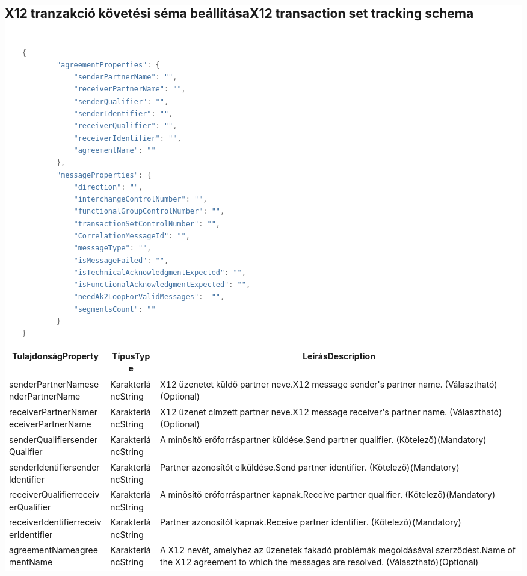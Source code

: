 ## <a name="x12-transaction-set-tracking-schema"></a><span data-ttu-id="3c8b8-111">X12 tranzakció követési séma beállítása</span><span class="sxs-lookup"><span data-stu-id="3c8b8-111">X12 transaction set tracking schema</span></span>
````java

    {
            "agreementProperties": {
                "senderPartnerName": "",
                "receiverPartnerName": "",
                "senderQualifier": "",
                "senderIdentifier": "",
                "receiverQualifier": "",
                "receiverIdentifier": "",
                "agreementName": ""
            },
            "messageProperties": {
                "direction": "",
                "interchangeControlNumber": "",
                "functionalGroupControlNumber": "",
                "transactionSetControlNumber": "",
                "CorrelationMessageId": "",
                "messageType": "",
                "isMessageFailed": "",
                "isTechnicalAcknowledgmentExpected": "",
                "isFunctionalAcknowledgmentExpected": "",
                "needAk2LoopForValidMessages":  "",
                "segmentsCount": ""
            }
    }
````

| <span data-ttu-id="3c8b8-112">Tulajdonság</span><span class="sxs-lookup"><span data-stu-id="3c8b8-112">Property</span></span> | <span data-ttu-id="3c8b8-113">Típus</span><span class="sxs-lookup"><span data-stu-id="3c8b8-113">Type</span></span> | <span data-ttu-id="3c8b8-114">Leírás</span><span class="sxs-lookup"><span data-stu-id="3c8b8-114">Description</span></span> |
| --- | --- | --- |
| <span data-ttu-id="3c8b8-115">senderPartnerName</span><span class="sxs-lookup"><span data-stu-id="3c8b8-115">senderPartnerName</span></span> | <span data-ttu-id="3c8b8-116">Karakterlánc</span><span class="sxs-lookup"><span data-stu-id="3c8b8-116">String</span></span> | <span data-ttu-id="3c8b8-117">X12 üzenetet küldő partner neve.</span><span class="sxs-lookup"><span data-stu-id="3c8b8-117">X12 message sender's partner name.</span></span> <span data-ttu-id="3c8b8-118">(Választható)</span><span class="sxs-lookup"><span data-stu-id="3c8b8-118">(Optional)</span></span> |
| <span data-ttu-id="3c8b8-119">receiverPartnerName</span><span class="sxs-lookup"><span data-stu-id="3c8b8-119">receiverPartnerName</span></span> | <span data-ttu-id="3c8b8-120">Karakterlánc</span><span class="sxs-lookup"><span data-stu-id="3c8b8-120">String</span></span> | <span data-ttu-id="3c8b8-121">X12 üzenet címzett partner neve.</span><span class="sxs-lookup"><span data-stu-id="3c8b8-121">X12 message receiver's partner name.</span></span> <span data-ttu-id="3c8b8-122">(Választható)</span><span class="sxs-lookup"><span data-stu-id="3c8b8-122">(Optional)</span></span> |
| <span data-ttu-id="3c8b8-123">senderQualifier</span><span class="sxs-lookup"><span data-stu-id="3c8b8-123">senderQualifier</span></span> | <span data-ttu-id="3c8b8-124">Karakterlánc</span><span class="sxs-lookup"><span data-stu-id="3c8b8-124">String</span></span> | <span data-ttu-id="3c8b8-125">A minősítő erőforráspartner küldése.</span><span class="sxs-lookup"><span data-stu-id="3c8b8-125">Send partner qualifier.</span></span> <span data-ttu-id="3c8b8-126">(Kötelező)</span><span class="sxs-lookup"><span data-stu-id="3c8b8-126">(Mandatory)</span></span> |
| <span data-ttu-id="3c8b8-127">senderIdentifier</span><span class="sxs-lookup"><span data-stu-id="3c8b8-127">senderIdentifier</span></span> | <span data-ttu-id="3c8b8-128">Karakterlánc</span><span class="sxs-lookup"><span data-stu-id="3c8b8-128">String</span></span> | <span data-ttu-id="3c8b8-129">Partner azonosítót elküldése.</span><span class="sxs-lookup"><span data-stu-id="3c8b8-129">Send partner identifier.</span></span> <span data-ttu-id="3c8b8-130">(Kötelező)</span><span class="sxs-lookup"><span data-stu-id="3c8b8-130">(Mandatory)</span></span> |
| <span data-ttu-id="3c8b8-131">receiverQualifier</span><span class="sxs-lookup"><span data-stu-id="3c8b8-131">receiverQualifier</span></span> | <span data-ttu-id="3c8b8-132">Karakterlánc</span><span class="sxs-lookup"><span data-stu-id="3c8b8-132">String</span></span> | <span data-ttu-id="3c8b8-133">A minősítő erőforráspartner kapnak.</span><span class="sxs-lookup"><span data-stu-id="3c8b8-133">Receive partner qualifier.</span></span> <span data-ttu-id="3c8b8-134">(Kötelező)</span><span class="sxs-lookup"><span data-stu-id="3c8b8-134">(Mandatory)</span></span> |
| <span data-ttu-id="3c8b8-135">receiverIdentifier</span><span class="sxs-lookup"><span data-stu-id="3c8b8-135">receiverIdentifier</span></span> | <span data-ttu-id="3c8b8-136">Karakterlánc</span><span class="sxs-lookup"><span data-stu-id="3c8b8-136">String</span></span> | <span data-ttu-id="3c8b8-137">Partner azonosítót kapnak.</span><span class="sxs-lookup"><span data-stu-id="3c8b8-137">Receive partner identifier.</span></span> <span data-ttu-id="3c8b8-138">(Kötelező)</span><span class="sxs-lookup"><span data-stu-id="3c8b8-138">(Mandatory)</span></span> |
| <span data-ttu-id="3c8b8-139">agreementName</span><span class="sxs-lookup"><span data-stu-id="3c8b8-139">agreementName</span></span> | <span data-ttu-id="3c8b8-140">Karakterlánc</span><span class="sxs-lookup"><span data-stu-id="3c8b8-140">String</span></span> | <span data-ttu-id="3c8b8-141">A X12 nevét, amelyhez az üzenetek fakadó problémák megoldásával szerződést.</span><span class="sxs-lookup"><span data-stu-id="3c8b8-141">Name of the X12 agreement to which the messages are resolved.</span></span> <span data-ttu-id="3c8b8-142">(Választható)</span><span class="sxs-lookup"><span data-stu-id="3c8b8-142">(Optional)</span></span> |